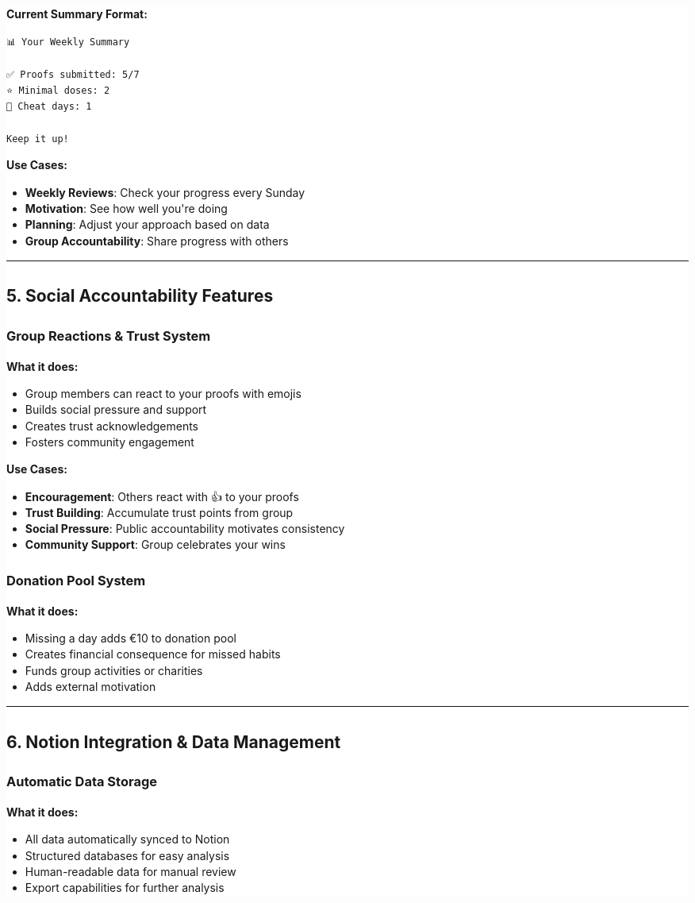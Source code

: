 **Current Summary Format:**
```
📊 Your Weekly Summary

✅ Proofs submitted: 5/7
⭐ Minimal doses: 2
🎯 Cheat days: 1

Keep it up!
```

**Use Cases:**
- **Weekly Reviews**: Check your progress every Sunday
- **Motivation**: See how well you're doing
- **Planning**: Adjust your approach based on data
- **Group Accountability**: Share progress with others

---

## **5. Social Accountability Features**

### **Group Reactions & Trust System**
**What it does:**
- Group members can react to your proofs with emojis
- Builds social pressure and support
- Creates trust acknowledgements
- Fosters community engagement

**Use Cases:**
- **Encouragement**: Others react with 👍 to your proofs
- **Trust Building**: Accumulate trust points from group
- **Social Pressure**: Public accountability motivates consistency
- **Community Support**: Group celebrates your wins

### **Donation Pool System**
**What it does:**
- Missing a day adds €10 to donation pool
- Creates financial consequence for missed habits
- Funds group activities or charities
- Adds external motivation

---

## **6. Notion Integration & Data Management**

### **Automatic Data Storage**
**What it does:**
- All data automatically synced to Notion
- Structured databases for easy analysis
- Human-readable data for manual review
- Export capabilities for further analysis
